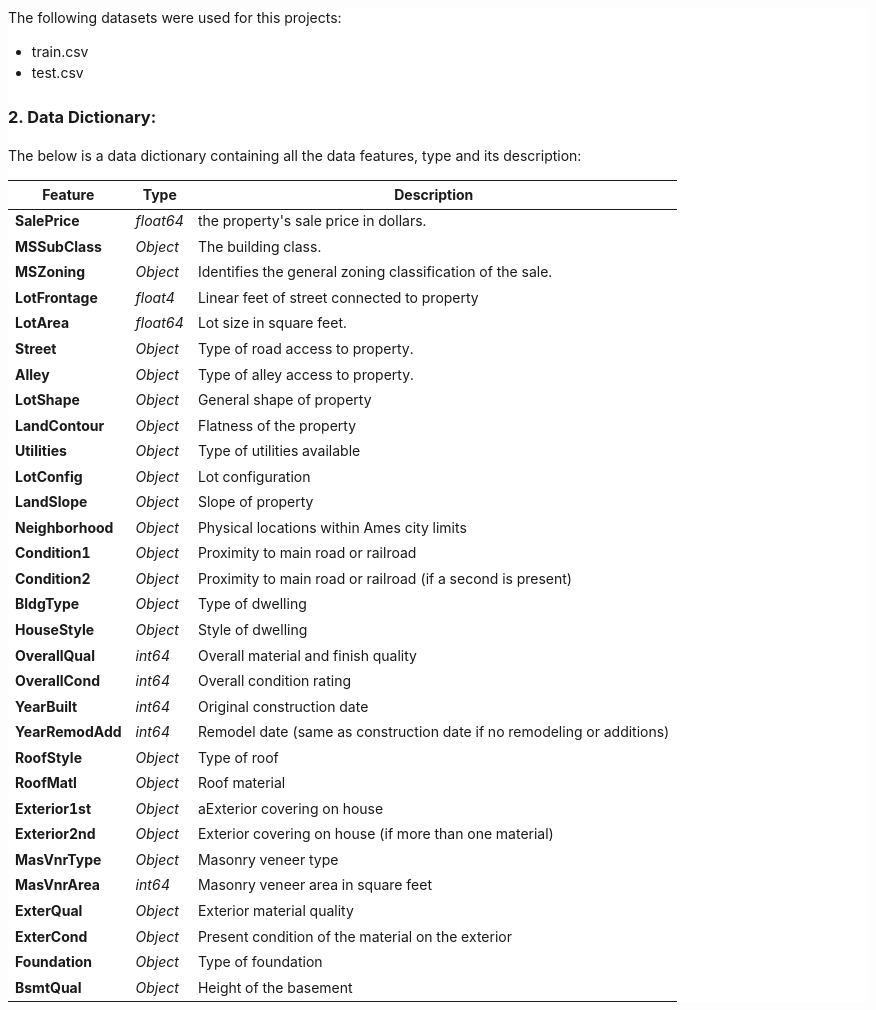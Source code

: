 The following datasets were used for this projects:
- train.csv
- test.csv


### 2. Data Dictionary:

The below is a data dictionary containing all the data features, type and its description:


|Feature|Type|Description|
|---|---|---|
|**SalePrice**|*float64*|the property's sale price in dollars.| <br>
|**MSSubClass**|*Object*|The building class.| <br>
|**MSZoning**|*Object*|Identifies the general zoning classification of the sale.| <br>
|**LotFrontage**|*float4*|Linear feet of street connected to property| <br>
|**LotArea**|*float64*|Lot size in square feet.|  <br>
|**Street**|*Object*|Type of road access to property.|  <br>
|**Alley**|*Object*|Type of alley access to property.|  <br>
|**LotShape**|*Object*|General shape of property|  <br>
|**LandContour**|*Object*|Flatness of the property|   <br>
|**Utilities**|*Object*|Type of utilities available|  <br>
|**LotConfig**|*Object*|Lot configuration|  <br>
|**LandSlope**|*Object*|Slope of property|  <br>
|**Neighborhood**|*Object*|Physical locations within Ames city limits|  <br>
|**Condition1**|*Object*|Proximity to main road or railroad| <br>
|**Condition2**|*Object*|Proximity to main road or railroad (if a second is present)| <br>
|**BldgType**|*Object*|Type of dwelling| <br>
|**HouseStyle**|*Object*|Style of dwelling| <br>
|**OverallQual**|*int64*|Overall material and finish quality| <br>
|**OverallCond**|*int64*|Overall condition rating| <br>
|**YearBuilt**|*int64*|Original construction date| <br>
|**YearRemodAdd**|*int64*|Remodel date (same as construction date if no remodeling or additions)| <br>
|**RoofStyle**|*Object*|Type of roof| <br>
|**RoofMatl**|*Object*|Roof material| <br>
|**Exterior1st**|*Object*|aExterior covering on house| <br>
|**Exterior2nd**|*Object*|Exterior covering on house (if more than one material)| <br>
|**MasVnrType**|*Object*|Masonry veneer type| <br>
|**MasVnrArea**|*int64*|Masonry veneer area in square feet| <br>
|**ExterQual**|*Object*|Exterior material quality| <br>
|**ExterCond**|*Object*|Present condition of the material on the exterior| <br>
|**Foundation**|*Object*|Type of foundation| <br>
|**BsmtQual**|*Object*|Height of the basement| <br>